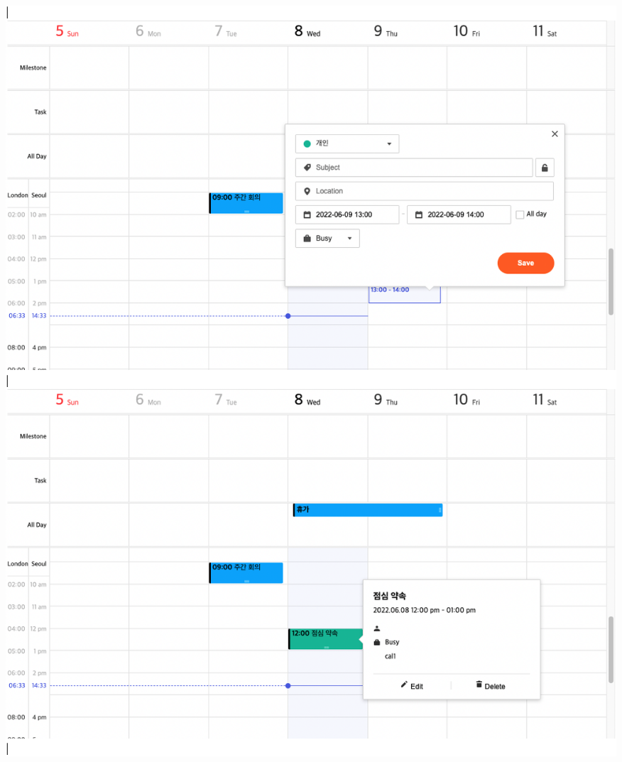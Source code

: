 | ![useFormPopup](../../assets/gettingStarted_useFormPopup.png) | ![useDetailPopup](../../assets/gettingStarted_useDetailPopup.png) |
